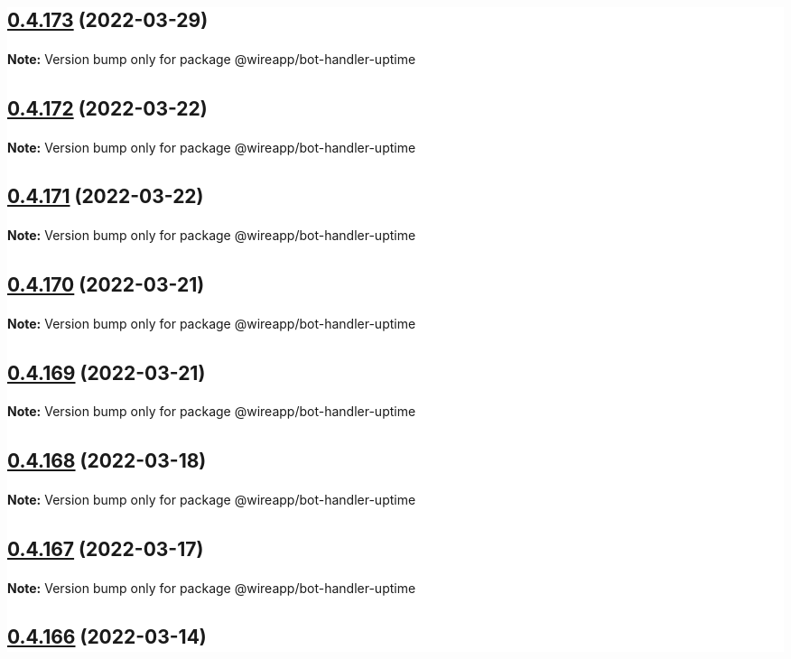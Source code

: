 ## [0.4.173](https://github.com/wireapp/wire-web-packages/tree/main/packages/bot-handler-uptime/compare/@wireapp/bot-handler-uptime@0.4.172...@wireapp/bot-handler-uptime@0.4.173) (2022-03-29)

**Note:** Version bump only for package @wireapp/bot-handler-uptime

## [0.4.172](https://github.com/wireapp/wire-web-packages/tree/main/packages/bot-handler-uptime/compare/@wireapp/bot-handler-uptime@0.4.171...@wireapp/bot-handler-uptime@0.4.172) (2022-03-22)

**Note:** Version bump only for package @wireapp/bot-handler-uptime

## [0.4.171](https://github.com/wireapp/wire-web-packages/tree/main/packages/bot-handler-uptime/compare/@wireapp/bot-handler-uptime@0.4.170...@wireapp/bot-handler-uptime@0.4.171) (2022-03-22)

**Note:** Version bump only for package @wireapp/bot-handler-uptime

## [0.4.170](https://github.com/wireapp/wire-web-packages/tree/main/packages/bot-handler-uptime/compare/@wireapp/bot-handler-uptime@0.4.169...@wireapp/bot-handler-uptime@0.4.170) (2022-03-21)

**Note:** Version bump only for package @wireapp/bot-handler-uptime

## [0.4.169](https://github.com/wireapp/wire-web-packages/tree/main/packages/bot-handler-uptime/compare/@wireapp/bot-handler-uptime@0.4.168...@wireapp/bot-handler-uptime@0.4.169) (2022-03-21)

**Note:** Version bump only for package @wireapp/bot-handler-uptime

## [0.4.168](https://github.com/wireapp/wire-web-packages/tree/main/packages/bot-handler-uptime/compare/@wireapp/bot-handler-uptime@0.4.167...@wireapp/bot-handler-uptime@0.4.168) (2022-03-18)

**Note:** Version bump only for package @wireapp/bot-handler-uptime

## [0.4.167](https://github.com/wireapp/wire-web-packages/tree/main/packages/bot-handler-uptime/compare/@wireapp/bot-handler-uptime@0.4.166...@wireapp/bot-handler-uptime@0.4.167) (2022-03-17)

**Note:** Version bump only for package @wireapp/bot-handler-uptime

## [0.4.166](https://github.com/wireapp/wire-web-packages/tree/main/packages/bot-handler-uptime/compare/@wireapp/bot-handler-uptime@0.4.165...@wireapp/bot-handler-uptime@0.4.166) (2022-03-14)
